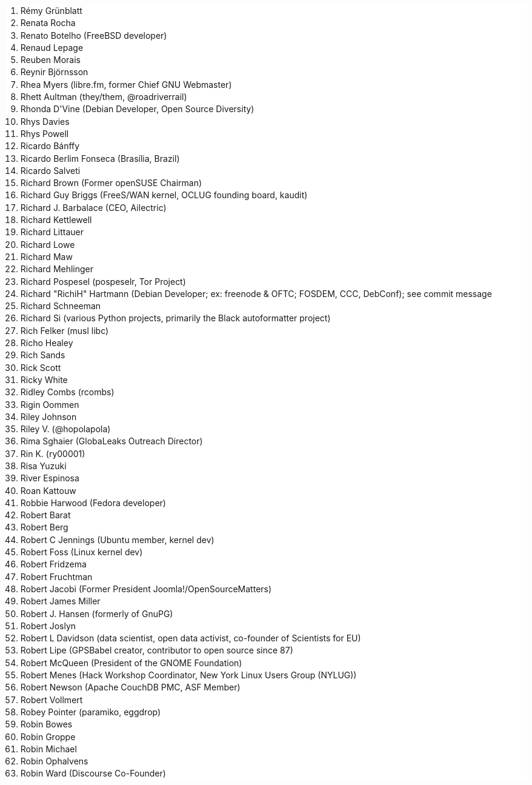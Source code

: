 1. Rémy Grünblatt
1. Renata Rocha
1. Renato Botelho (FreeBSD developer)
1. Renaud Lepage
1. Reuben Morais
1. Reynir Björnsson
1. Rhea Myers (libre.fm, former Chief GNU Webmaster)
1. Rhett Aultman (they/them, @roadriverrail)
1. Rhonda D'Vine (Debian Developer, Open Source Diversity)
1. Rhys Davies
1. Rhys Powell
1. Ricardo Bánffy
1. Ricardo Berlim Fonseca (Brasília, Brazil)
1. Ricardo Salveti
1. Richard Brown (Former openSUSE Chairman)
1. Richard Guy Briggs (FreeS/WAN kernel, OCLUG founding board, kaudit)
1. Richard J. Barbalace (CEO, Ailectric)
1. Richard Kettlewell
1. Richard Littauer
1. Richard Lowe
1. Richard Maw
1. Richard Mehlinger
1. Richard Pospesel (pospeselr, Tor Project)
1. Richard "RichiH" Hartmann (Debian Developer; ex: freenode & OFTC; FOSDEM, CCC, DebConf); see commit message
1. Richard Schneeman
1. Richard Si (various Python projects, primarily the Black autoformatter project)
1. Rich Felker (musl libc)
1. Richo Healey
1. Rich Sands
1. Rick Scott
1. Ricky White
1. Ridley Combs (rcombs)
1. Rigin Oommen
1. Riley Johnson
1. Riley V. (@hopolapola)
1. Rima Sghaier (GlobaLeaks Outreach Director)
1. Rin K. (ry00001)
1. Risa Yuzuki
1. River Espinosa
1. Roan Kattouw
1. Robbie Harwood (Fedora developer)
1. Robert Barat
1. Robert Berg
1. Robert C Jennings (Ubuntu member, kernel dev)
1. Robert Foss (Linux kernel dev)
1. Robert Fridzema
1. Robert Fruchtman
1. Robert Jacobi (Former President Joomla!/OpenSourceMatters)
1. Robert James Miller
1. Robert J. Hansen (formerly of GnuPG)
1. Robert Joslyn
1. Robert L Davidson (data scientist, open data activist, co-founder of Scientists for EU)
1. Robert Lipe (GPSBabel creator, contributor to open source since 87)
1. Robert McQueen (President of the GNOME Foundation)
1. Robert Menes (Hack Workshop Coordinator, New York Linux Users Group (NYLUG))
1. Robert Newson (Apache CouchDB PMC, ASF Member)
1. Robert Vollmert
1. Robey Pointer (paramiko, eggdrop)
1. Robin Bowes
1. Robin Groppe
1. Robin Michael
1. Robin Ophalvens
1. Robin Ward (Discourse Co-Founder)